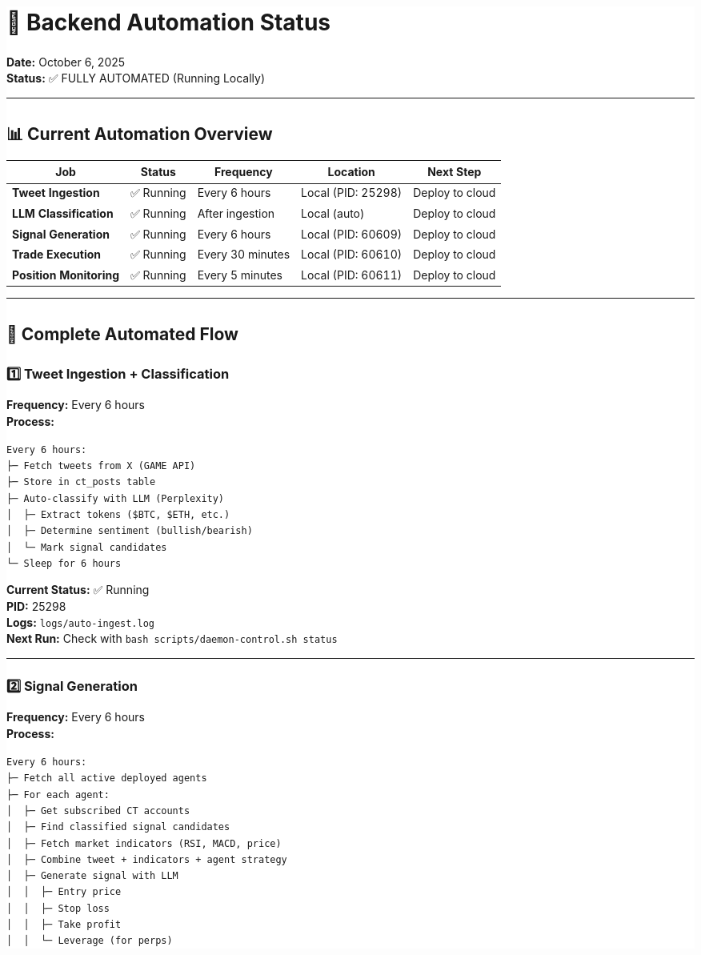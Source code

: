 # 🤖 Backend Automation Status

**Date:** October 6, 2025  
**Status:** ✅ FULLY AUTOMATED (Running Locally)

---

## 📊 Current Automation Overview

| Job | Status | Frequency | Location | Next Step |
|-----|--------|-----------|----------|-----------|
| **Tweet Ingestion** | ✅ Running | Every 6 hours | Local (PID: 25298) | Deploy to cloud |
| **LLM Classification** | ✅ Running | After ingestion | Local (auto) | Deploy to cloud |
| **Signal Generation** | ✅ Running | Every 6 hours | Local (PID: 60609) | Deploy to cloud |
| **Trade Execution** | ✅ Running | Every 30 minutes | Local (PID: 60610) | Deploy to cloud |
| **Position Monitoring** | ✅ Running | Every 5 minutes | Local (PID: 60611) | Deploy to cloud |

---

## 🔄 Complete Automated Flow

### **1️⃣ Tweet Ingestion + Classification**

**Frequency:** Every 6 hours  
**Process:**
```
Every 6 hours:
├─ Fetch tweets from X (GAME API)
├─ Store in ct_posts table
├─ Auto-classify with LLM (Perplexity)
│  ├─ Extract tokens ($BTC, $ETH, etc.)
│  ├─ Determine sentiment (bullish/bearish)
│  └─ Mark signal candidates
└─ Sleep for 6 hours
```

**Current Status:** ✅ Running  
**PID:** 25298  
**Logs:** `logs/auto-ingest.log`  
**Next Run:** Check with `bash scripts/daemon-control.sh status`

---

### **2️⃣ Signal Generation**

**Frequency:** Every 6 hours  
**Process:**
```
Every 6 hours:
├─ Fetch all active deployed agents
├─ For each agent:
│  ├─ Get subscribed CT accounts
│  ├─ Find classified signal candidates
│  ├─ Fetch market indicators (RSI, MACD, price)
│  ├─ Combine tweet + indicators + agent strategy
│  ├─ Generate signal with LLM
│  │  ├─ Entry price
│  │  ├─ Stop loss
│  │  ├─ Take profit
│  │  └─ Leverage (for perps)
```